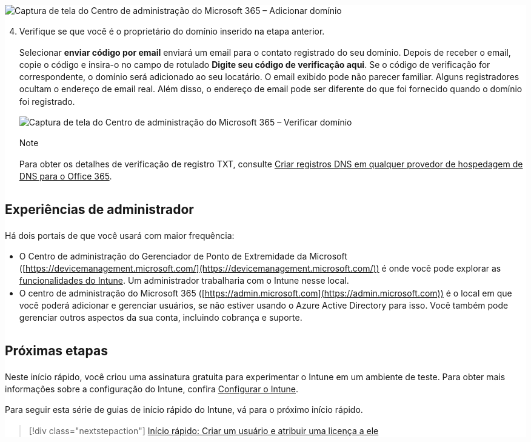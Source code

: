    ![Captura de tela do Centro de administração do Microsoft 365 – Adicionar domínio](./media/free-trial-sign-up/domain-custom-add.png)

4. Verifique se que você é o proprietário do domínio inserido na etapa anterior. 
    
    Selecionar **enviar código por email** enviará um email para o contato registrado do seu domínio. Depois de receber o email, copie o código e insira-o no campo de rotulado **Digite seu código de verificação aqui**. Se o código de verificação for correspondente, o domínio será adicionado ao seu locatário. O email exibido pode não parecer familiar. Alguns registradores ocultam o endereço de email real. Além disso, o endereço de email pode ser diferente do que foi fornecido quando o domínio foi registrado.

   ![Captura de tela do Centro de administração do Microsoft 365 – Verificar domínio](./media/free-trial-sign-up/domain-custom-verify.png)

   > [!NOTE]
   > Para obter os detalhes de verificação de registro TXT, consulte [Criar registros DNS em qualquer provedor de hospedagem de DNS para o Office 365](https://support.office.com/article/Create-DNS-records-at-any-DNS-hosting-provider-for-Office-365-7B7B075D-79F9-4E37-8A9E-FB60C1D95166).

## <a name="admin-experiences"></a>Experiências de administrador

Há dois portais de que você usará com maior frequência:
- O Centro de administração do Gerenciador de Ponto de Extremidade da Microsoft ([https://devicemanagement.microsoft.com/](https://devicemanagement.microsoft.com/)) é onde você pode explorar as [funcionalidades do Intune](what-is-intune.md). Um administrador trabalharia com o Intune nesse local.
- O centro de administração do Microsoft 365 ([https://admin.microsoft.com](https://admin.microsoft.com)) é o local em que você poderá adicionar e gerenciar usuários, se não estiver usando o Azure Active Directory para isso. Você também pode gerenciar outros aspectos da sua conta, incluindo cobrança e suporte.

## <a name="next-steps"></a>Próximas etapas

Neste início rápido, você criou uma assinatura gratuita para experimentar o Intune em um ambiente de teste. Para obter mais informações sobre a configuração do Intune, confira [Configurar o Intune](setup-steps.md).

Para seguir esta série de guias de início rápido do Intune, vá para o próximo início rápido.

> [!div class="nextstepaction"]
> [Início rápido: Criar um usuário e atribuir uma licença a ele](quickstart-create-user.md)
